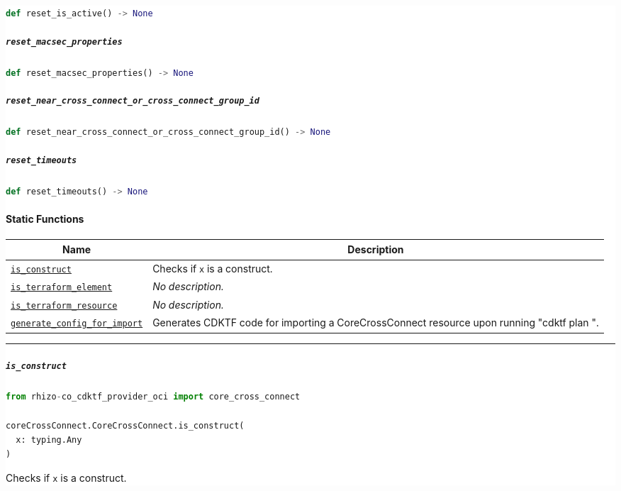 ```python
def reset_is_active() -> None
```

##### `reset_macsec_properties` <a name="reset_macsec_properties" id="rhizo-co-terraform-provider-oci.coreCrossConnect.CoreCrossConnect.resetMacsecProperties"></a>

```python
def reset_macsec_properties() -> None
```

##### `reset_near_cross_connect_or_cross_connect_group_id` <a name="reset_near_cross_connect_or_cross_connect_group_id" id="rhizo-co-terraform-provider-oci.coreCrossConnect.CoreCrossConnect.resetNearCrossConnectOrCrossConnectGroupId"></a>

```python
def reset_near_cross_connect_or_cross_connect_group_id() -> None
```

##### `reset_timeouts` <a name="reset_timeouts" id="rhizo-co-terraform-provider-oci.coreCrossConnect.CoreCrossConnect.resetTimeouts"></a>

```python
def reset_timeouts() -> None
```

#### Static Functions <a name="Static Functions" id="Static Functions"></a>

| **Name** | **Description** |
| --- | --- |
| <code><a href="#rhizo-co-terraform-provider-oci.coreCrossConnect.CoreCrossConnect.isConstruct">is_construct</a></code> | Checks if `x` is a construct. |
| <code><a href="#rhizo-co-terraform-provider-oci.coreCrossConnect.CoreCrossConnect.isTerraformElement">is_terraform_element</a></code> | *No description.* |
| <code><a href="#rhizo-co-terraform-provider-oci.coreCrossConnect.CoreCrossConnect.isTerraformResource">is_terraform_resource</a></code> | *No description.* |
| <code><a href="#rhizo-co-terraform-provider-oci.coreCrossConnect.CoreCrossConnect.generateConfigForImport">generate_config_for_import</a></code> | Generates CDKTF code for importing a CoreCrossConnect resource upon running "cdktf plan <stack-name>". |

---

##### `is_construct` <a name="is_construct" id="rhizo-co-terraform-provider-oci.coreCrossConnect.CoreCrossConnect.isConstruct"></a>

```python
from rhizo-co_cdktf_provider_oci import core_cross_connect

coreCrossConnect.CoreCrossConnect.is_construct(
  x: typing.Any
)
```

Checks if `x` is a construct.

